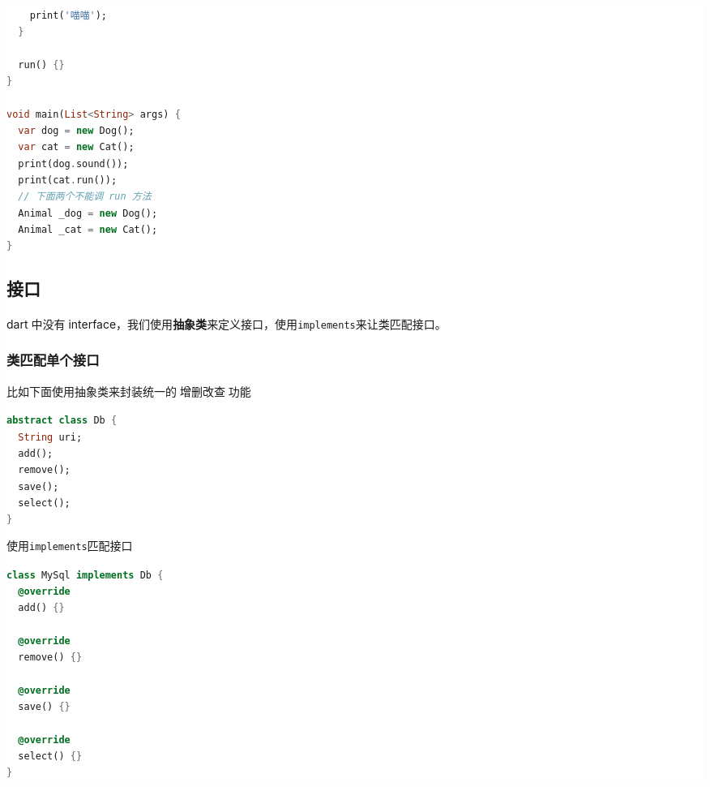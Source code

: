 ```dart
    print('喵喵');
  }

  run() {}
}

void main(List<String> args) {
  var dog = new Dog();
  var cat = new Cat();
  print(dog.sound());
  print(cat.run());
  // 下面两个不能调 run 方法
  Animal _dog = new Dog();
  Animal _cat = new Cat();
}
```

## 接口

dart 中没有 interface，我们使用**抽象类**来定义接口，使用`implements`来让类匹配接口。

### 类匹配单个接口

比如下面使用抽象类来封装统一的 增删改查 功能

```dart
abstract class Db {
  String uri;
  add();
  remove();
  save();
  select();
}
```

使用`implements`匹配接口

```dart
class MySql implements Db {
  @override
  add() {}

  @override
  remove() {}

  @override
  save() {}

  @override
  select() {}
}
```
